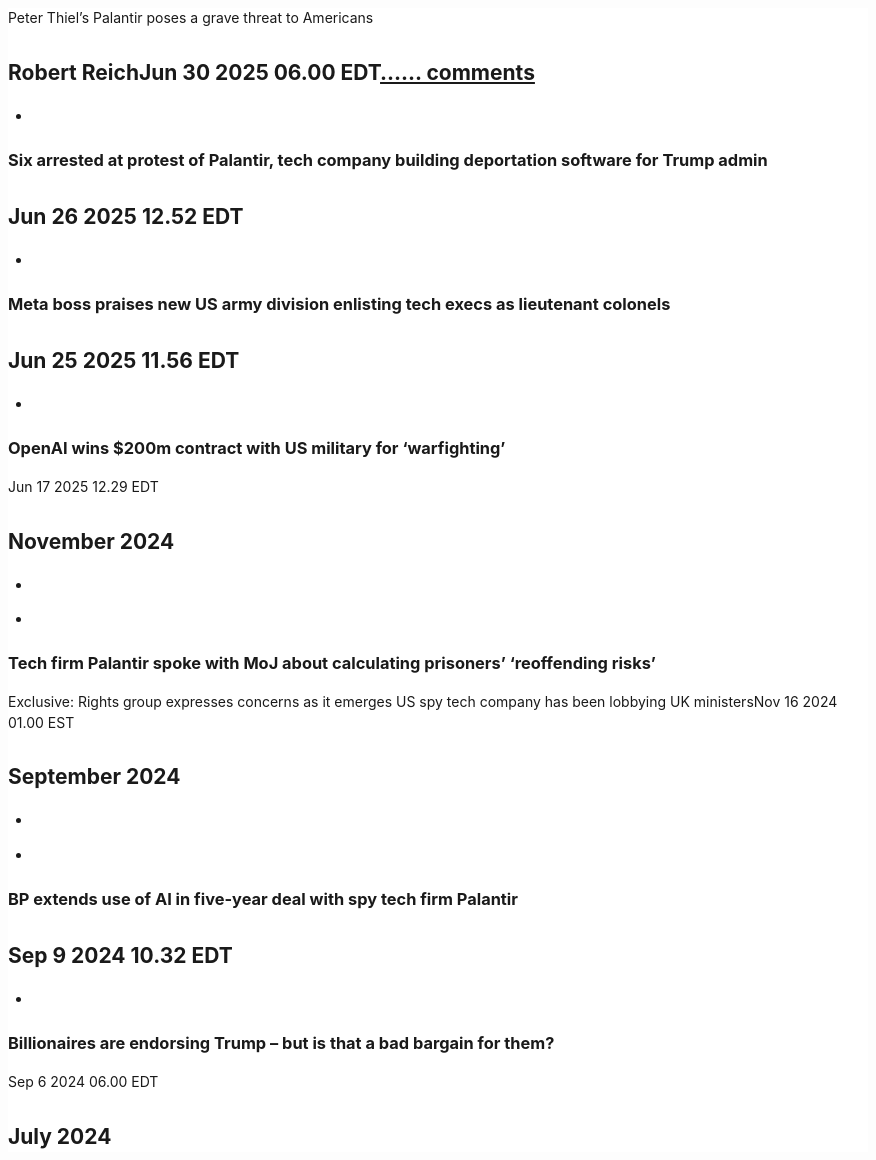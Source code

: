 Peter Thiel’s Palantir poses a grave threat to Americans

Robert ReichJun 30 2025 06.00 EDT[…… comments](/commentisfree/2025/jun/30/peter-thiel-palantir-threat-to-americans#comments)
- 

*
### Six arrested at protest of Palantir, tech company building deportation software for Trump admin

Jun 26 2025 12.52 EDT
- 

*
### Meta boss praises new US army division enlisting tech execs as lieutenant colonels

Jun 25 2025 11.56 EDT
- 

*
### OpenAI wins $200m contract with US military for ‘warfighting’

Jun 17 2025 12.29 EDT
## November 2024

- 

*
### Tech firm Palantir spoke with MoJ about calculating prisoners’ ‘reoffending risks’

Exclusive: Rights group expresses concerns as it emerges US spy tech company has been lobbying UK ministersNov 16 2024 01.00 EST
## September 2024

- 

*
### BP extends use of AI in five-year deal with spy tech firm Palantir

Sep 9 2024 10.32 EDT
- 

*
### Billionaires are endorsing Trump – but is that a bad bargain for them?

Sep 6 2024 06.00 EDT
## July 2024
